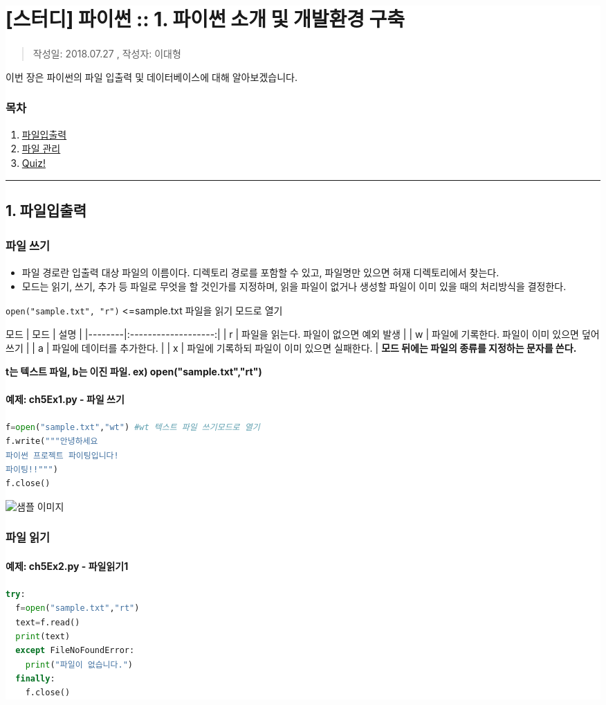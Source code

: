 # [스터디] 파이썬 :: 1. 파이썬 소개 및 개발환경 구축
> 작성일: 2018.07.27 , 작성자: 이대형

이번 장은 파이썬의 파일 입출력 및 데이터베이스에 대해 알아보겠습니다.

### 목차
1. [파일입출력](#m1)
2. [파일 관리](#m2)
3. [Quiz!](#m3)

---

<a id="m1"></a> 
## 1. 파일입출력
### 파일 쓰기
- 파일 경로란 입출력 대상 파일의 이름이다. 디렉토리 경로를 포함할 수 있고, 파일명만 있으면 혀재 디렉토리에서 찾는다.
- 모드는 읽기, 쓰기, 추가 등 파일로 무엇을 할 것인가를 지정하며, 읽을 파일이 없거나 생성할 파일이 이미 있을 때의 처리방식을 결정한다.

`open("sample.txt", "r")` <=sample.txt 파일을 읽기 모드로 열기

모드
| 모드    | 설명      |
|--------|:-------------------:|
| r   | 파일을 읽는다. 파일이 없으면 예외 발생        |
| w   | 파일에 기록한다. 파일이 이미 있으면 덮어쓰기        |
| a   | 파일에 데이터를 추가한다.  |
| x   | 파일에 기록하되 파일이 이미 있으면 실패한다.        |
**모드 뒤에는 파일의 종류를 지정하는 문자를 쓴다.**

**t는 텍스트 파일, b는 이진 파일.      ex) open("sample.txt","rt")**


#### 예제: ch5Ex1.py - 파일 쓰기 
```python
f=open("sample.txt","wt") #wt 텍스트 파일 쓰기모드로 열기
f.write("""안녕하세요
파이썬 프로젝트 파이팅입니다!
파이팅!!""")
f.close()
```
![샘플 이미지](https://imgur.com/TELbo3u.jpg")


### 파일 읽기

#### 예제: ch5Ex2.py - 파일읽기1
```python
try:
  f=open("sample.txt","rt")
  text=f.read()
  print(text)
  except FileNoFoundError:
    print("파일이 없습니다.")
  finally:
    f.close()
```
